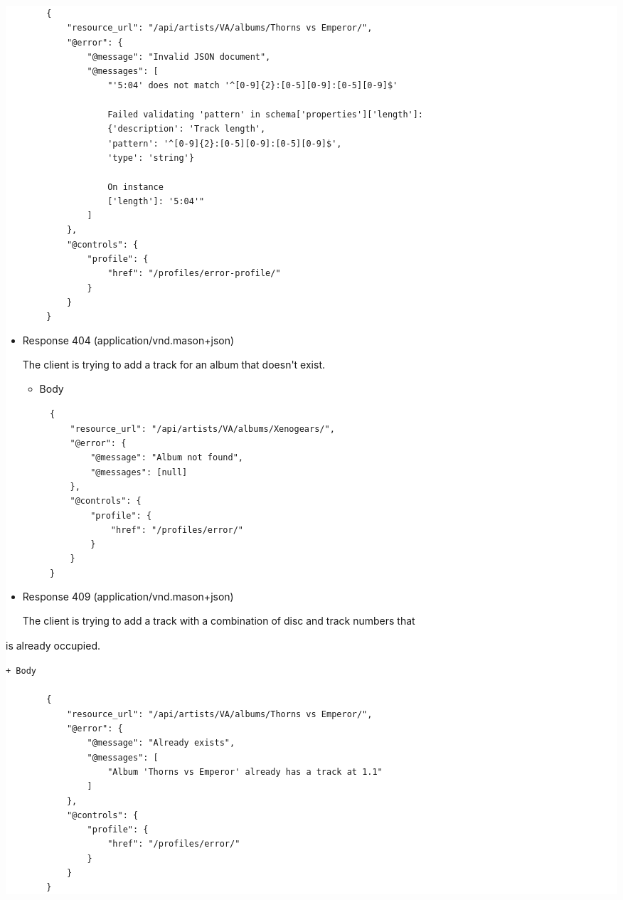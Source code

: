             {
                "resource_url": "/api/artists/VA/albums/Thorns vs Emperor/",
                "@error": {
                    "@message": "Invalid JSON document",
                    "@messages": [
                        "'5:04' does not match '^[0-9]{2}:[0-5][0-9]:[0-5][0-9]$'
                        
                        Failed validating 'pattern' in schema['properties']['length']:
                        {'description': 'Track length',
                        'pattern': '^[0-9]{2}:[0-5][0-9]:[0-5][0-9]$',
                        'type': 'string'}
                        
                        On instance
                        ['length']: '5:04'"
                    ]
                },
                "@controls": {
                    "profile": {
                        "href": "/profiles/error-profile/"
                    }
                }
            }

+ Response 404 (application/vnd.mason+json)

    The client is trying to add a track for an album that doesn't exist.

    + Body
    
            {
                "resource_url": "/api/artists/VA/albums/Xenogears/",
                "@error": {
                    "@message": "Album not found",
                    "@messages": [null]
                },
                "@controls": {
                    "profile": {
                        "href": "/profiles/error/"
                    }
                }
            }
        
+ Response 409 (application/vnd.mason+json)

    The client is trying to add a track with a combination of disc and track numbers that 

is already occupied.

    + Body
    
            {
                "resource_url": "/api/artists/VA/albums/Thorns vs Emperor/",
                "@error": {
                    "@message": "Already exists",
                    "@messages": [
                        "Album 'Thorns vs Emperor' already has a track at 1.1"
                    ]
                },
                "@controls": {
                    "profile": {
                        "href": "/profiles/error/"
                    }
                }
            }
        
